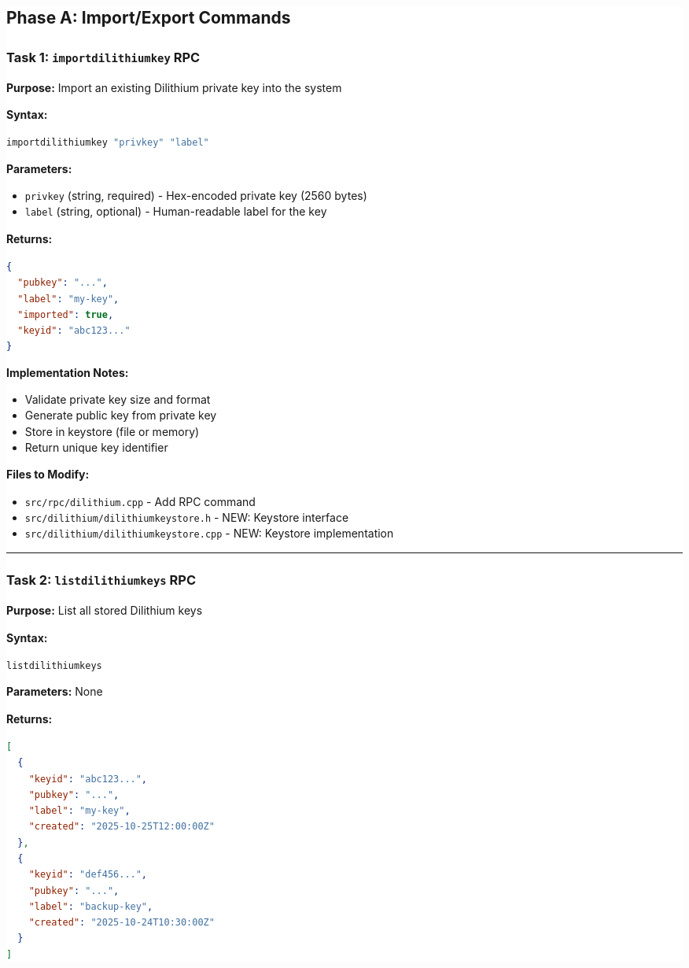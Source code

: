 
## Phase A: Import/Export Commands

### Task 1: `importdilithiumkey` RPC

**Purpose:** Import an existing Dilithium private key into the system

**Syntax:**
```bash
importdilithiumkey "privkey" "label"
```

**Parameters:**
- `privkey` (string, required) - Hex-encoded private key (2560 bytes)
- `label` (string, optional) - Human-readable label for the key

**Returns:**
```json
{
  "pubkey": "...",
  "label": "my-key",
  "imported": true,
  "keyid": "abc123..."
}
```

**Implementation Notes:**
- Validate private key size and format
- Generate public key from private key
- Store in keystore (file or memory)
- Return unique key identifier

**Files to Modify:**
- `src/rpc/dilithium.cpp` - Add RPC command
- `src/dilithium/dilithiumkeystore.h` - NEW: Keystore interface
- `src/dilithium/dilithiumkeystore.cpp` - NEW: Keystore implementation

---

### Task 2: `listdilithiumkeys` RPC

**Purpose:** List all stored Dilithium keys

**Syntax:**
```bash
listdilithiumkeys
```

**Parameters:** None

**Returns:**
```json
[
  {
    "keyid": "abc123...",
    "pubkey": "...",
    "label": "my-key",
    "created": "2025-10-25T12:00:00Z"
  },
  {
    "keyid": "def456...",
    "pubkey": "...",
    "label": "backup-key",
    "created": "2025-10-24T10:30:00Z"
  }
]
```
